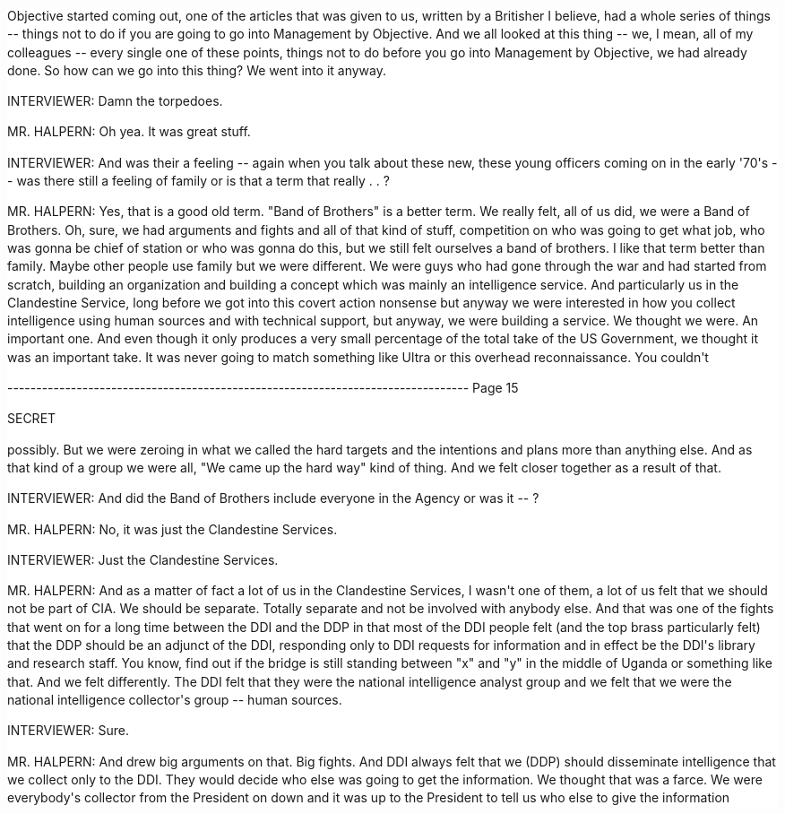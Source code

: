 Objective started coming out, one of the articles that was given to us, written by a Britisher I believe, had a whole series of things -- things not to do if you are going to go into Management by Objective. And we all looked at this thing -- we, I mean, all of my colleagues -- every single one of these points, things not to do before you go into Management by Objective, we had already done. So how can we go into this thing? We went into it anyway.

INTERVIEWER: Damn the torpedoes.

MR. HALPERN: Oh yea. It was great stuff.

INTERVIEWER: And was their a feeling -- again when you talk about these new, these young officers coming on in the early '70's -- was there still a feeling of family or is that a term that really . . ?

MR. HALPERN: Yes, that is a good old term. "Band of Brothers" is a better term. We really felt, all of us did, we were a Band of Brothers. Oh, sure, we had arguments and fights and all of that kind of stuff, competition on who was going to get what job, who was gonna be chief of station or who was gonna do this, but we still felt ourselves a band of brothers. I like that term better than family. Maybe other people use family but we were different. We were guys who had gone through the war and had started from scratch, building an organization and building a concept which was mainly an intelligence service. And particularly us in the Clandestine Service, long before we got into this covert action nonsense but anyway we were interested in how you collect intelligence using human sources and with technical support, but anyway, we were building a service. We thought we were. An important one. And even though it only produces a very small percentage of the total take of the US Government, we thought it was an important take. It was never going to match something like Ultra or this overhead reconnaissance. You couldn't


-------------------------------------------------------------------------------- Page 15

SECRET

possibly. But we were zeroing in what we called the hard targets and the intentions and plans more than anything else. And as that kind of a group we were all, "We came up the hard way" kind of thing. And we felt closer together as a result of that.

INTERVIEWER: And did the Band of Brothers include everyone in the Agency or was it -- ?

MR. HALPERN: No, it was just the Clandestine Services.

INTERVIEWER: Just the Clandestine Services.

MR. HALPERN: And as a matter of fact a lot of us in the Clandestine Services, I wasn't one of them, a lot of us felt that we should not be part of CIA. We should be separate. Totally separate and not be involved with anybody else. And that was one of the fights that went on for a long time between the DDI and the DDP in that most of the DDI people felt (and the top brass particularly felt) that the DDP should be an adjunct of the DDI, responding only to DDI requests for information and in effect be the DDI's library and research staff. You know, find out if the bridge is still standing between "x" and "y" in the middle of Uganda or something like that. And we felt differently. The DDI felt that they were the national intelligence analyst group and we felt that we were the national intelligence collector's group -- human sources.

INTERVIEWER: Sure.

MR. HALPERN: And drew big arguments on that. Big fights. And DDI always felt that we (DDP) should disseminate intelligence that we collect only to the DDI. They would decide who else was going to get the information. We thought that was a farce. We were everybody's collector from the President on down and it was up to the President to tell us who else to give the information
